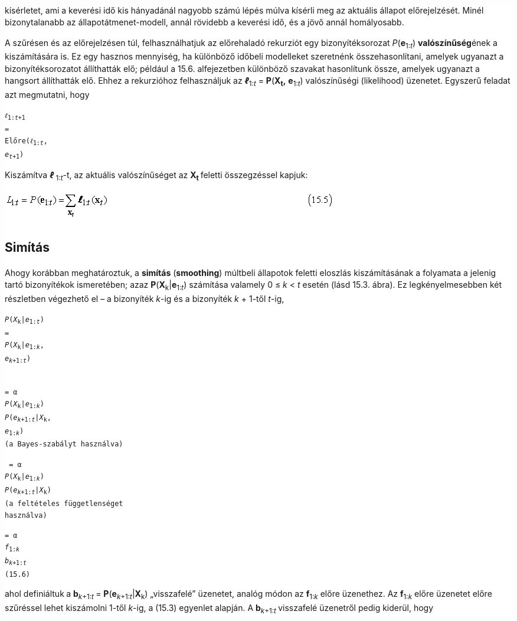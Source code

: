 kísérletet, ami a keverési idő kis hányadánál nagyobb számú lépés múlva kísérli meg az aktuális állapot előrejelzését. Minél bizonytalanabb az állapotátmenet-modell, annál rövidebb a keverési idő, és a jövő annál homályosabb.</p><p>A szűrésen és az előrejelzésen túl, felhasználhatjuk az előrehaladó rekurziót egy bizonyítéksorozat <span class="emphasis"><em>P</em></span>(<span class="strong"><strong>e</strong></span><sub>1:<span class="emphasis"><em>t</em></span></sub>) <span class="strong"><strong>valószínűség</strong></span>ének a kiszámítására is. Ez egy hasznos mennyiség, ha különböző időbeli modelleket szeretnénk összehasonlítani, amelyek ugyanazt a bizonyítéksorozatot állíthatták elő; például a 15.6. alfejezetben különböző szavakat hasonlítunk össze, amelyek ugyanazt a hangsort állíthatták elő. Ehhez a rekurzióhoz felhasználjuk az <span class="emphasis"><em><span xml:lang="hu" class="bold"><strong>ℓ</strong></span></em></span><sub>1:<span class="emphasis"><em>t</em></span></sub> = <span class="strong"><strong>P</strong></span>(<span class="bold"><strong>X<sub>t</sub>,</strong></span> <span class="strong"><strong>e</strong></span><sub>1:<span class="emphasis"><em>t</em></span></sub>) valószínűségi (likelihood) üzenetet. Egyszerű feladat azt megmutatni, hogy</p><p><code class="code"><em><span class="remark"><em><span class="remark">ℓ</span></em></span></em><sub>1:<em><span class="remark">t</span></em>+1 </sub>= Előre(<em><span class="remark"><em><span class="remark">ℓ</span></em></span></em><sub>1:<em><span class="remark">t</span></em></sub>, <em><span class="remark">e</span></em><sub><em><span class="remark">t</span></em>+1</sub>)</code></p><p>Kiszámítva <span class="emphasis"><em><span class="strong"><strong>ℓ</strong></span></em></span><sub> 1:<span class="emphasis"><em>t</em></span></sub>-t, az aktuális valószínűséget az <span class="bold"><strong>X<sub>t </sub></strong></span>feletti összegzéssel kapjuk:</p><p><span class="inlinemediaobject"><img src="math/mi-15-0008.gif" alt="Szűrés és előrejelzés"/></span></p></div><div class="section" title="Simítás"><div class="titlepage"><div><div><h2 class="title"><a id="id691450"/>Simítás</h2></div></div></div><p>Ahogy korábban meghatároztuk, a <span class="strong"><strong>simítás</strong></span> (<span class="strong"><strong>smoothing</strong></span>) múltbeli állapotok feletti eloszlás kiszámításának a folyamata a jelenig tartó bizonyítékok ismeretében; azaz <span class="strong"><strong>P</strong></span>(<span class="strong"><strong>X</strong></span><sub>k</sub>|<span class="strong"><strong>e</strong></span><sub>1:<span class="emphasis"><em>t</em></span></sub>) számítása valamely 0 ≤ <span xml:lang="it" class="emphasis"><em>k </em></span>&lt; <span class="emphasis"><em>t</em></span> esetén (lásd 15.3. ábra). Ez legkényelmesebben két részletben végezhető el – a bizonyíték <span class="emphasis"><em>k</em></span>-ig és a bizonyíték <span class="emphasis"><em>k </em></span>+ 1-től <span class="emphasis"><em>t</em></span>-ig,</p><p><code class="code"><em><span class="remark">P</span></em>(<em><span class="remark">X</span></em><sub>k</sub>|<em><span class="remark">e</span></em><sub>1:<em><span class="remark">t</span></em></sub>) = <em><span class="remark">P</span></em>(<em><span class="remark">X</span></em><sub>k</sub>|<em><span class="remark">e</span></em><sub>1:<em><span class="remark">k</span></em></sub>, <em><span class="remark">e</span></em><sub><em><span class="remark">k</span></em>+1:<em><span class="remark">t</span></em></sub>)</code></p><p><code class="code">	= α<em><span class="remark"> P</span></em>(<em><span class="remark">X</span></em><sub>k</sub>|<em><span class="remark">e</span></em><sub>1:<em><span class="remark">k</span></em></sub>) <em><span class="remark">P</span></em>(<em><span class="remark">e</span></em><sub><em><span class="remark">k</span></em>+1:<em><span class="remark">t</span></em></sub>|<em><span class="remark">X</span></em><sub>k</sub>, <em><span class="remark">e</span></em><sub>1:<em><span class="remark">k</span></em></sub>)	(a Bayes-szabályt használva)</code></p><p><code class="code">	= α <em><span class="remark">P</span></em>(<em><span class="remark">X</span></em><sub>k</sub>|<em><span class="remark">e</span></em><sub>1:<em><span class="remark">k</span></em></sub>) <em><span class="remark">P</span></em>(<em><span class="remark">e</span></em><sub><em><span class="remark">k</span></em>+1:<em><span class="remark">t</span></em></sub>|<em><span class="remark">X</span></em><sub>k</sub>)	(a feltételes függetlenséget használva)</code></p><p><code class="code">= α <em><span class="remark">f</span></em><sub>1:<em><span class="remark">k</span></em></sub> <em><span class="remark">b</span></em><sub><em><span class="remark">k</span></em>+1:<em><span class="remark">t</span></em></sub>						(15.6)</code></p><p>ahol definiáltuk<span class="strong"><strong> </strong></span>a <span class="strong"><strong>b</strong></span><sub><span class="emphasis"><em>k</em></span>+1:<span class="emphasis"><em>t </em></span></sub>= <span class="strong"><strong>P</strong></span>(<span class="strong"><strong>e</strong></span><sub><span class="emphasis"><em>k</em></span>+1:<span class="emphasis"><em>t</em></span></sub>|<span class="strong"><strong>X</strong></span><sub>k</sub>) „visszafelé” üzenetet, analóg módon az <span class="strong"><strong>f</strong></span><sub>1:<span class="emphasis"><em>k</em></span></sub> előre üzenethez. Az <span class="strong"><strong>f</strong></span><sub>1:<span class="emphasis"><em>k</em></span></sub> előre üzenetet előre szűréssel lehet kiszámolni 1-től <span class="emphasis"><em>k</em></span>-ig, a (15.3) egyenlet alapján. A <span class="strong"><strong>b</strong></span><sub><span class="emphasis"><em>k</em></span>+1:<span class="emphasis"><em>t</em></span></sub><span class="emphasis"><em><sub> </sub></em></span>visszafelé üzenetről pedig kiderül, hogy